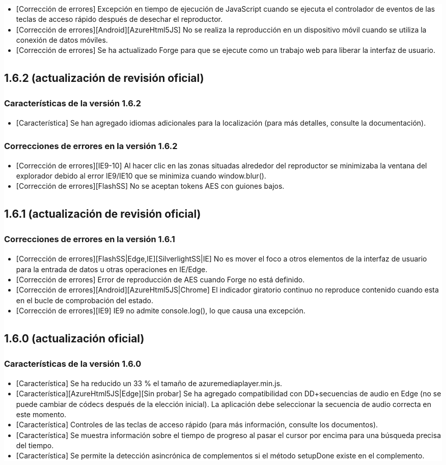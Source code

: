 - [Corrección de errores] Excepción en tiempo de ejecución de JavaScript cuando se ejecuta el controlador de eventos de las teclas de acceso rápido después de desechar el reproductor.
- [Corrección de errores][Android][AzureHtml5JS] No se realiza la reproducción en un dispositivo móvil cuando se utiliza la conexión de datos móviles.
- [Corrección de errores] Se ha actualizado Forge para que se ejecute como un trabajo web para liberar la interfaz de usuario.

## <a name="162-official-hotfix-update"></a>1.6.2 (actualización de revisión oficial) ##

### <a name="features-162"></a>Características de la versión 1.6.2 ###

- [Característica] Se han agregado idiomas adicionales para la localización (para más detalles, consulte la documentación).

### <a name="bug-fixes-162"></a>Correcciones de errores en la versión 1.6.2 ###

- [Corrección de errores][IE9-10] Al hacer clic en las zonas situadas alrededor del reproductor se minimizaba la ventana del explorador debido al error IE9/IE10 que se minimiza cuando window.blur().
- [Corrección de errores][FlashSS] No se aceptan tokens AES con guiones bajos.

## <a name="161-official-hotfix-update"></a>1.6.1 (actualización de revisión oficial) ##

### <a name="bug-fixes-161"></a>Correcciones de errores en la versión 1.6.1 ###

- [Corrección de errores][FlashSS|Edge,IE][SilverlightSS|IE] No es mover el foco a otros elementos de la interfaz de usuario para la entrada de datos u otras operaciones en IE/Edge.
- [Corrección de errores] Error de reproducción de AES cuando Forge no está definido.
- [Corrección de errores][Android][AzureHtml5JS|Chrome] El indicador giratorio continuo no reproduce contenido cuando esta en el bucle de comprobación del estado.
- [Corrección de errores][IE9] IE9 no admite console.log(), lo que causa una excepción.

## <a name="160-official-update"></a>1.6.0 (actualización oficial) ##

### <a name="features-160"></a>Características de la versión 1.6.0 ###

- [Característica] Se ha reducido un 33 % el tamaño de azuremediaplayer.min.js.
- [Característica][AzureHtml5JS|Edge][Sin probar] Se ha agregado compatibilidad con DD+secuencias de audio en Edge (no se puede cambiar de códecs después de la elección inicial). La aplicación debe seleccionar la secuencia de audio correcta en este momento.
- [Característica] Controles de las teclas de acceso rápido (para más información, consulte los documentos).
- [Característica] Se muestra información sobre el tiempo de progreso al pasar el cursor por encima para una búsqueda precisa del tiempo.
- [Característica] Se permite la detección asincrónica de complementos si el método setupDone existe en el complemento.
